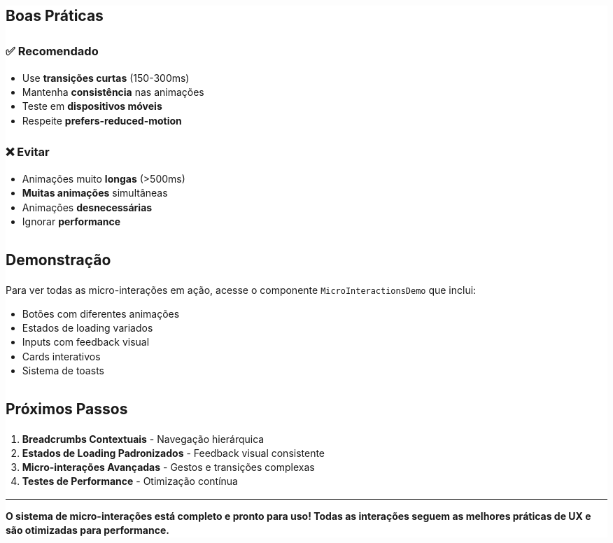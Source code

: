 ## Boas Práticas

### ✅ Recomendado
- Use **transições curtas** (150-300ms)
- Mantenha **consistência** nas animações
- Teste em **dispositivos móveis**
- Respeite **prefers-reduced-motion**

### ❌ Evitar
- Animações muito **longas** (>500ms)
- **Muitas animações** simultâneas
- Animações **desnecessárias**
- Ignorar **performance**

## Demonstração

Para ver todas as micro-interações em ação, acesse o componente `MicroInteractionsDemo` que inclui:

- Botões com diferentes animações
- Estados de loading variados
- Inputs com feedback visual
- Cards interativos
- Sistema de toasts

## Próximos Passos

1. **Breadcrumbs Contextuais** - Navegação hierárquica
2. **Estados de Loading Padronizados** - Feedback visual consistente
3. **Micro-interações Avançadas** - Gestos e transições complexas
4. **Testes de Performance** - Otimização contínua

---

**O sistema de micro-interações está completo e pronto para uso! Todas as interações seguem as melhores práticas de UX e são otimizadas para performance.**
